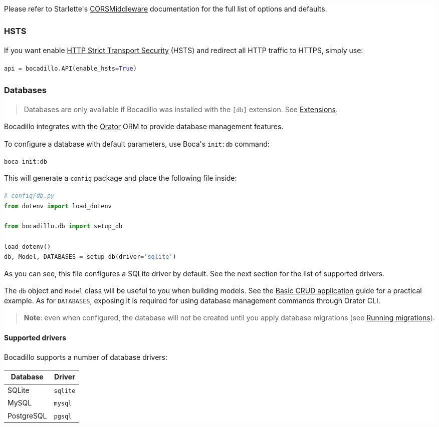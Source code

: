 Please refer to Starlette's [CORSMiddleware](https://www.starlette.io/middleware/#corsmiddleware) documentation for the full list of options and defaults.

### HSTS

If you want enable [HTTP Strict Transport Security](https://developer.mozilla.org/en-US/docs/Web/HTTP/Headers/Strict-Transport-Security) (HSTS) and redirect all HTTP traffic to HTTPS, simply use:

```python
api = bocadillo.API(enable_hsts=True)
```

### Databases

> Databases are only available if Bocadillo was installed with the `[db]` extension. See [Extensions](#extensions).

Bocadillo integrates with the [Orator](https://orator-orm.com) ORM to provide database management features.

To configure a database with default parameters, use Boca's `init:db` command:

```bash
boca init:db
```

This will generate a `config` package and place the following file inside:

```python
# config/db.py
from dotenv import load_dotenv

from bocadillo.db import setup_db

load_dotenv()
db, Model, DATABASES = setup_db(driver='sqlite')
```

As you can see, this file configures a SQLite driver by default. See the next section for the list of supported drivers.

The `db` object and `Model` class will be useful to you when building models. See the [Basic CRUD application](#basic-crud-application) guide for a practical example. As for `DATABASES`, exposing it is required for using database management commands through Orator CLI.

> **Note**: even when configured, the database will not be created until you apply database migrations (see [Running migrations](#running-migrations)).

#### Supported drivers

Bocadillo supports a number of database drivers:

| Database | Driver |
|----------|--------|
| SQLite | `sqlite` |
| MySQL | `mysql` |
| PostgreSQL | `pgsql` |


[travis-url]: https://travis-ci.org/florimondmanca/bocadillo
[pypi-url]: https://pypi.org/project/bocadillo/
[Orator]: https://orator-orm.com